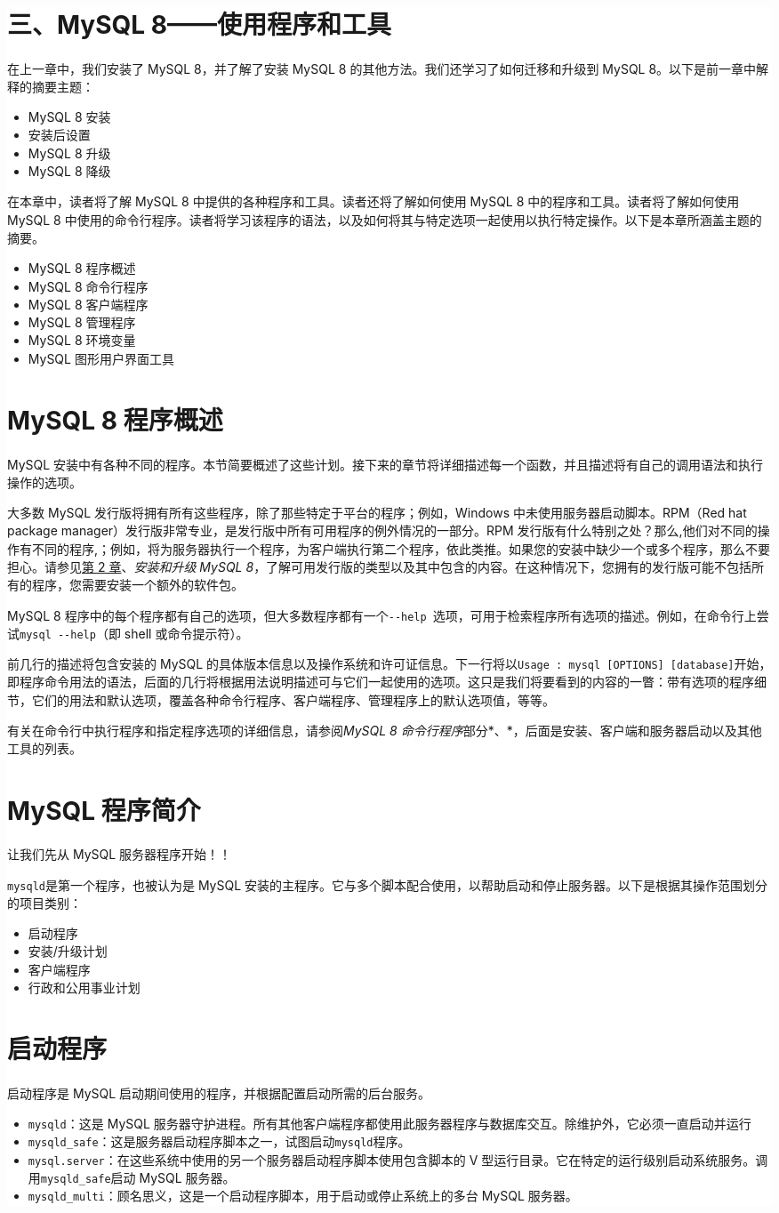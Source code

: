 # 三、MySQL 8——使用程序和工具

在上一章中，我们安装了 MySQL 8，并了解了安装 MySQL 8 的其他方法。我们还学习了如何迁移和升级到 MySQL 8。以下是前一章中解释的摘要主题：

*   MySQL 8 安装
*   安装后设置
*   MySQL 8 升级
*   MySQL 8 降级

在本章中，读者将了解 MySQL 8 中提供的各种程序和工具。读者还将了解如何使用 MySQL 8 中的程序和工具。读者将了解如何使用 MySQL 8 中使用的命令行程序。读者将学习该程序的语法，以及如何将其与特定选项一起使用以执行特定操作。以下是本章所涵盖主题的摘要。

*   MySQL 8 程序概述
*   MySQL 8 命令行程序
*   MySQL 8 客户端程序
*   MySQL 8 管理程序
*   MySQL 8 环境变量
*   MySQL 图形用户界面工具

# MySQL 8 程序概述

MySQL 安装中有各种不同的程序。本节简要概述了这些计划。接下来的章节将详细描述每一个函数，并且描述将有自己的调用语法和执行操作的选项。

大多数 MySQL 发行版将拥有所有这些程序，除了那些特定于平台的程序；例如，Windows 中未使用服务器启动脚本。RPM（Red hat package manager）发行版非常专业，是发行版中所有可用程序的例外情况的一部分。RPM 发行版有什么特别之处？那么,他们对不同的操作有不同的程序,；例如，将为服务器执行一个程序，为客户端执行第二个程序，依此类推。如果您的安装中缺少一个或多个程序，那么不要担心。请参见[第 2 章](02.html)、*安装和升级 MySQL 8*，了解可用发行版的类型以及其中包含的内容。在这种情况下，您拥有的发行版可能不包括所有的程序，您需要安装一个额外的软件包。

MySQL 8 程序中的每个程序都有自己的选项，但大多数程序都有一个`--help `选项，可用于检索程序所有选项的描述。例如，在命令行上尝试`mysql --help`（即 shell 或命令提示符）。

前几行的描述将包含安装的 MySQL 的具体版本信息以及操作系统和许可证信息。下一行将以`Usage : mysql [OPTIONS] [database]`开始，即程序命令用法的语法，后面的几行将根据用法说明描述可与它们一起使用的选项。这只是我们将要看到的内容的一瞥：带有选项的程序细节，它们的用法和默认选项，覆盖各种命令行程序、客户端程序、管理程序上的默认选项值，等等。

有关在命令行中执行程序和指定程序选项的详细信息，请参阅*MySQL 8 命令行程序*部分*、*，后面是安装、客户端和服务器启动以及其他工具的列表。

# MySQL 程序简介

让我们先从 MySQL 服务器程序开始！！

`mysqld`是第一个程序，也被认为是 MySQL 安装的主程序。它与多个脚本配合使用，以帮助启动和停止服务器。以下是根据其操作范围划分的项目类别：

*   启动程序
*   安装/升级计划
*   客户端程序
*   行政和公用事业计划

# 启动程序

启动程序是 MySQL 启动期间使用的程序，并根据配置启动所需的后台服务。

*   `mysqld`：这是 MySQL 服务器守护进程。所有其他客户端程序都使用此服务器程序与数据库交互。除维护外，它必须一直启动并运行
*   `mysqld_safe`：这是服务器启动程序脚本之一，试图启动`mysqld`程序。
*   `mysql.server`：在这些系统中使用的另一个服务器启动程序脚本使用包含脚本的 V 型运行目录。它在特定的运行级别启动系统服务。调用`mysqld_safe`启动 MySQL 服务器。
*   `mysqld_multi`：顾名思义，这是一个启动程序脚本，用于启动或停止系统上的多台 MySQL 服务器。
